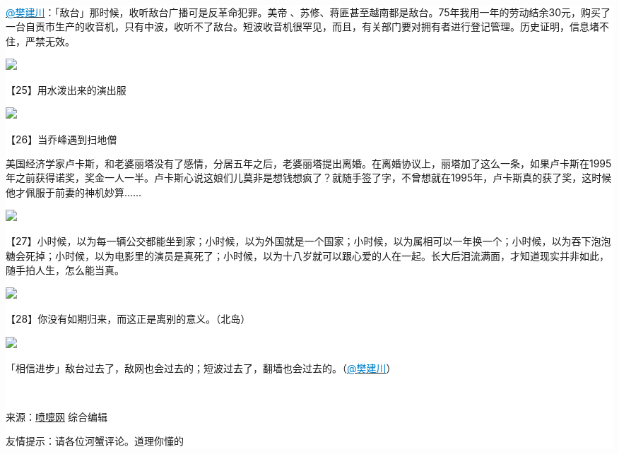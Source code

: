 <p><a href="http://weibo.com/1676368781" namecard="true" uid="1676368781"><font color="#0082cb">@樊建川</font></a>：「敌台」那时候，收听敌台广播可是反革命犯罪。美帝 、苏修、蒋匪甚至越南都是敌台。75年我用一年的劳动结余30元，购买了一台自贡市生产的收音机，只有中波，收听不了敌台。短波收音机很罕见，而且，有关部门要对拥有者进行登记管理。历史证明，信息堵不住，严禁无效。 </p>
<p><img style="BORDER-BOTTOM-COLOR: #000000; BORDER-TOP-COLOR: #000000; BORDER-RIGHT-COLOR: #000000; BORDER-LEFT-COLOR: #000000" border="0" src="http://pic.dapenti.com/2011/04/17/dapenti_B01W7YqH_Jknwd.jpg"></p>
<p>【25】用水泼出来的演出服</p>
<p><img style="BORDER-BOTTOM-COLOR: #000000; BORDER-TOP-COLOR: #000000; BORDER-RIGHT-COLOR: #000000; BORDER-LEFT-COLOR: #000000" border="0" src="http://pic.dapenti.com/2011/04/17/dapenti_B01WEfPy_XaSXo.jpg"></p>
<p>【26】当乔峰遇到扫地僧</p>
<p>美国经济学家卢卡斯，和老婆丽塔没有了感情，分居五年之后，老婆丽塔提出离婚。在离婚协议上，丽塔加了这么一条，如果卢卡斯在1995年之前获得诺奖，奖金一人一半。卢卡斯心说这娘们儿莫非是想钱想疯了？就随手签了字，不曾想就在1995年，卢卡斯真的获了奖，这时候他才佩服于前妻的神机妙算……</p>
<p><img style="BORDER-BOTTOM-COLOR: #000000; BORDER-TOP-COLOR: #000000; BORDER-RIGHT-COLOR: #000000; BORDER-LEFT-COLOR: #000000" border="0" src="http://pic.dapenti.com/2011/04/17/dapenti_B01XoBJL_9ruxx.jpg"></p>
<p>【27】小时候，以为每一辆公交都能坐到家；小时候，以为外国就是一个国家；小时候，以为属相可以一年换一个；小时候，以为吞下泡泡糖会死掉；小时候，以为电影里的演员是真死了；小时候，以为十八岁就可以跟心爱的人在一起。长大后泪流满面，才知道现实并非如此，随手拍人生，怎么能当真。 </p>
<p><img style="BORDER-BOTTOM-COLOR: #000000; BORDER-TOP-COLOR: #000000; BORDER-RIGHT-COLOR: #000000; BORDER-LEFT-COLOR: #000000" border="0" src="http://pic.dapenti.com/2011/04/17/dapenti_B01Y2rlB_TFS17.jpg"></p>
<p>【28】你没有如期归来，而这正是离别的意义。（北岛）</p>
<p><img style="BORDER-BOTTOM-COLOR: #000000; BORDER-TOP-COLOR: #000000; BORDER-RIGHT-COLOR: #000000; BORDER-LEFT-COLOR: #000000" border="0" src="http://pic.dapenti.com/2011/04/17/dapenti_B01ZiTUL_fxUhy.jpg"></p>
<p>「相信进步」敌台过去了，敌网也会过去的；短波过去了，翻墙也会过去的。（<a href="http://weibo.com/1676368781" namecard="true" uid="1676368781"><font color="#0082cb">@樊建川</font></a>）</p>
<p>&#160;</p>
<p>来源：<a href="http://www.dapenti.com/" target="_blank">喷嚏网</a> 综合编辑</p>
<p>友情提示：请各位河蟹评论。道理你懂的</p>
</div>